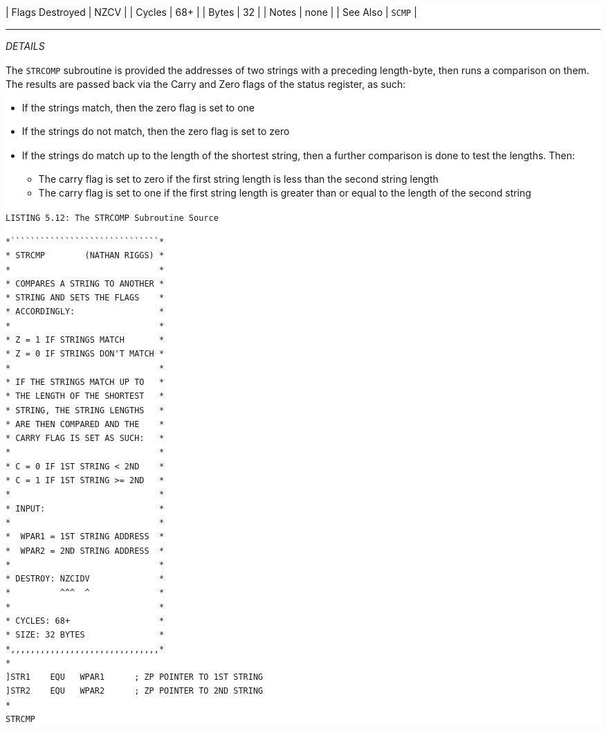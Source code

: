 | Flags Destroyed | NZCV                                             |
| Cycles          | 68+                                              |
| Bytes           | 32                                               |
| Notes           | none                                             |
| See Also        | `SCMP`                                           |

---

*DETAILS*

The `STRCOMP` subroutine is provided the addresses of two strings with a preceding length-byte, then runs a comparison on them. The results are passed back via the Carry and Zero flags of the status register, as such:

- If the strings match, then the zero flag is set to one

- If the strings do not match, then the zero flag is set to zero

- If the strings do match up to the length of the shortest string, then a further comparison is done to test the lengths. Then:

  - The carry flag is set to zero if the first string length is less than the second string length
  - The carry flag is set to one if the first string length is greater than or equal to the length of the second string

  

`LISTING 5.12: The STRCOMP Subroutine Source`

```assembly
*``````````````````````````````*
* STRCMP        (NATHAN RIGGS) *
*                              *
* COMPARES A STRING TO ANOTHER *
* STRING AND SETS THE FLAGS    *
* ACCORDINGLY:                 *
*                              *
* Z = 1 IF STRINGS MATCH       *
* Z = 0 IF STRINGS DON'T MATCH *
*                              *
* IF THE STRINGS MATCH UP TO   *
* THE LENGTH OF THE SHORTEST   *
* STRING, THE STRING LENGTHS   *
* ARE THEN COMPARED AND THE    *
* CARRY FLAG IS SET AS SUCH:   *
*                              *
* C = 0 IF 1ST STRING < 2ND    *
* C = 1 IF 1ST STRING >= 2ND   *
*                              *
* INPUT:                       *
*                              *
*  WPAR1 = 1ST STRING ADDRESS  *
*  WPAR2 = 2ND STRING ADDRESS  *
*                              *
* DESTROY: NZCIDV              *
*          ^^^  ^              *
*                              *
* CYCLES: 68+                  *
* SIZE: 32 BYTES               *
*,,,,,,,,,,,,,,,,,,,,,,,,,,,,,,*
*
]STR1    EQU   WPAR1      ; ZP POINTER TO 1ST STRING
]STR2    EQU   WPAR2      ; ZP POINTER TO 2ND STRING
*
STRCMP
```